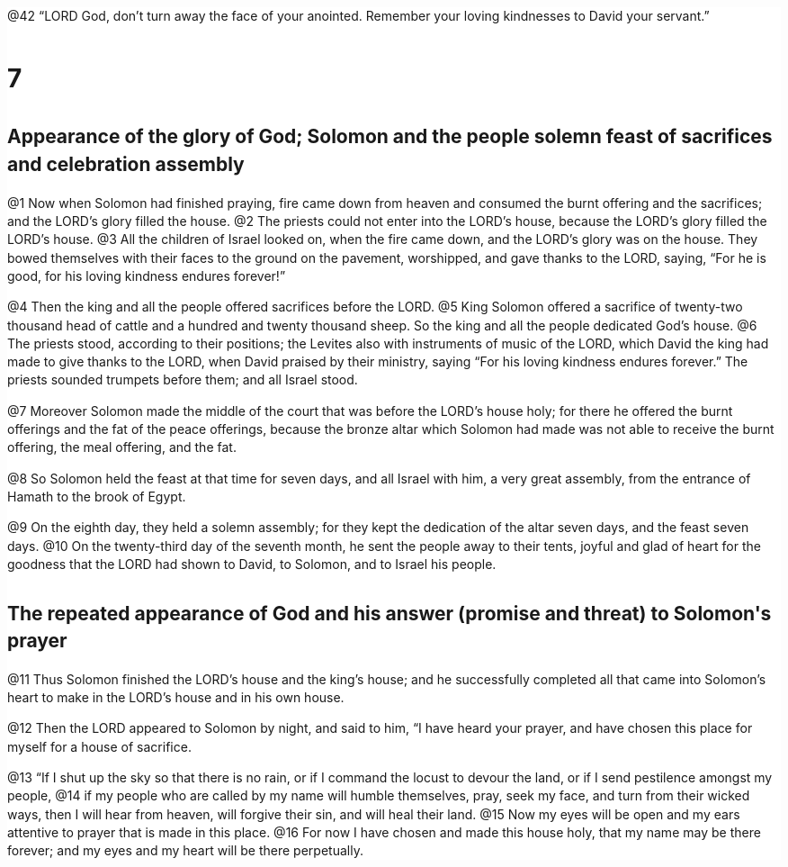 @42 “LORD God, don’t turn away the face of your anointed. Remember your loving kindnesses to David your servant.” 

# 7 
## Appearance of the glory of God; Solomon and the people solemn feast of sacrifices and celebration assembly
@1 Now when Solomon had finished praying, fire came down from heaven and consumed the burnt offering and the sacrifices; and the LORD’s glory filled the house. 
@2 The priests could not enter into the LORD’s house, because the LORD’s glory filled the LORD’s house. 
@3 All the children of Israel looked on, when the fire came down, and the LORD’s glory was on the house. They bowed themselves with their faces to the ground on the pavement, worshipped, and gave thanks to the LORD, saying, “For he is good, for his loving kindness endures forever!” 

@4 Then the king and all the people offered sacrifices before the LORD. 
@5 King Solomon offered a sacrifice of twenty-two thousand head of cattle and a hundred and twenty thousand sheep. So the king and all the people dedicated God’s house. 
@6 The priests stood, according to their positions; the Levites also with instruments of music of the LORD, which David the king had made to give thanks to the LORD, when David praised by their ministry, saying “For his loving kindness endures forever.” The priests sounded trumpets before them; and all Israel stood. 

@7 Moreover Solomon made the middle of the court that was before the LORD’s house holy; for there he offered the burnt offerings and the fat of the peace offerings, because the bronze altar which Solomon had made was not able to receive the burnt offering, the meal offering, and the fat. 

@8 So Solomon held the feast at that time for seven days, and all Israel with him, a very great assembly, from the entrance of Hamath to the brook of Egypt. 

@9 On the eighth day, they held a solemn assembly; for they kept the dedication of the altar seven days, and the feast seven days. 
@10 On the twenty-third day of the seventh month, he sent the people away to their tents, joyful and glad of heart for the goodness that the LORD had shown to David, to Solomon, and to Israel his people.

## The repeated appearance of God and his answer (promise and threat) to Solomon's prayer

@11 Thus Solomon finished the LORD’s house and the king’s house; and he successfully completed all that came into Solomon’s heart to make in the LORD’s house and in his own house. 

@12 Then the LORD appeared to Solomon by night, and said to him, “I have heard your prayer, and have chosen this place for myself for a house of sacrifice. 

@13 “If I shut up the sky so that there is no rain, or if I command the locust to devour the land, or if I send pestilence amongst my people, 
@14 if my people who are called by my name will humble themselves, pray, seek my face, and turn from their wicked ways, then I will hear from heaven, will forgive their sin, and will heal their land. 
@15 Now my eyes will be open and my ears attentive to prayer that is made in this place. 
@16 For now I have chosen and made this house holy, that my name may be there forever; and my eyes and my heart will be there perpetually. 
